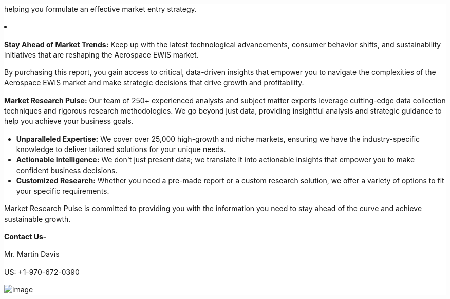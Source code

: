 helping you formulate an effective market entry strategy.</p></li><li><p><strong>Stay Ahead of Market Trends:</strong> Keep up with the latest technological advancements, consumer behavior shifts, and sustainability initiatives that are reshaping the Aerospace EWIS market.</p></li></ol><p>By purchasing this report, you gain access to critical, data-driven insights that empower you to navigate the complexities of the Aerospace EWIS market and make strategic decisions that drive growth and profitability.</p><p><strong>Market Research Pulse:</strong>&nbsp;Our team of 250+ experienced analysts and subject matter experts leverage cutting-edge data collection techniques and rigorous research methodologies. We go beyond just data, providing insightful analysis and strategic guidance to help you achieve your business goals.</p><ul><li><strong>Unparalleled Expertise:</strong>&nbsp;We cover over 25,000 high-growth and niche markets, ensuring we have the industry-specific knowledge to deliver tailored solutions for your unique needs.</li><li><strong>Actionable Intelligence:</strong>&nbsp;We don't just present data; we translate it into actionable insights that empower you to make confident business decisions.</li><li><strong>Customized Research:</strong>&nbsp;Whether you need a pre-made report or a custom research solution, we offer a variety of options to fit your specific requirements.</li></ul><p>Market Research Pulse is committed to providing you with the information you need to stay ahead of the curve and achieve sustainable growth.</p><p><strong>Contact Us-</strong></p><p>Mr. Martin Davis</p><p>US: +1-970-672-0390</p>
![image](https://github.com/user-attachments/assets/d85691f4-2edb-498d-8c57-1faf1cb3326f)
